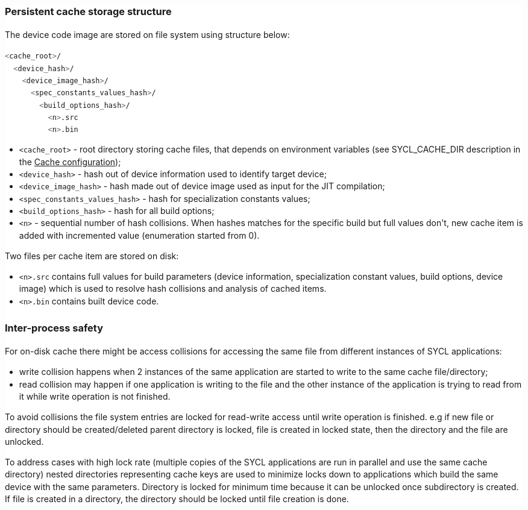 ### Persistent cache storage structure

The device code image are stored on file system using structure below:

```bash
<cache_root>/
  <device_hash>/
    <device_image_hash>/
      <spec_constants_values_hash>/
        <build_options_hash>/
          <n>.src
          <n>.bin
```

- `<cache_root>` - root directory storing cache files, that depends on
  environment variables (see SYCL_CACHE_DIR description in the
  [Cache configuration](#cache-configuration));
- `<device_hash>` - hash out of device information used to identify target
  device;
- `<device_image_hash>` - hash made out of device image used as input for the
  JIT compilation;
- `<spec_constants_values_hash>` - hash for specialization constants values;
- `<build_options_hash>` - hash for all build options;
- `<n>` - sequential number of hash collisions. When hashes matches for the
  specific build but full values don't, new cache item is added with incremented
  value (enumeration started from 0).

Two files per cache item are stored on disk:

- `<n>.src` contains full values for build parameters (device information,
  specialization constant values, build options, device image) which is used to
  resolve hash collisions and analysis of cached items.
- `<n>.bin` contains built device code.

### Inter-process safety

For on-disk cache there might be access collisions for accessing the same file
from different instances of SYCL applications:

- write collision happens when 2 instances of the same application are started
  to write to the same cache file/directory;
- read collision may happen if one application is writing to the file and the
  other instance of the application is trying to read from it while write
  operation is not finished.

To avoid collisions the file system entries are locked for read-write access
until write operation is finished. e.g if new file or directory should be
created/deleted parent directory is locked, file is created in locked state,
then the directory and the file are unlocked.

To address cases with high lock rate (multiple copies of the SYCL applications
are run in parallel and use the same cache directory) nested directories
representing cache keys are used to minimize locks down to applications which
build the same device with the same parameters. Directory is locked for minimum
time because it can be unlocked once subdirectory is created. If file is created
in a directory, the directory should be locked until file creation is done.
